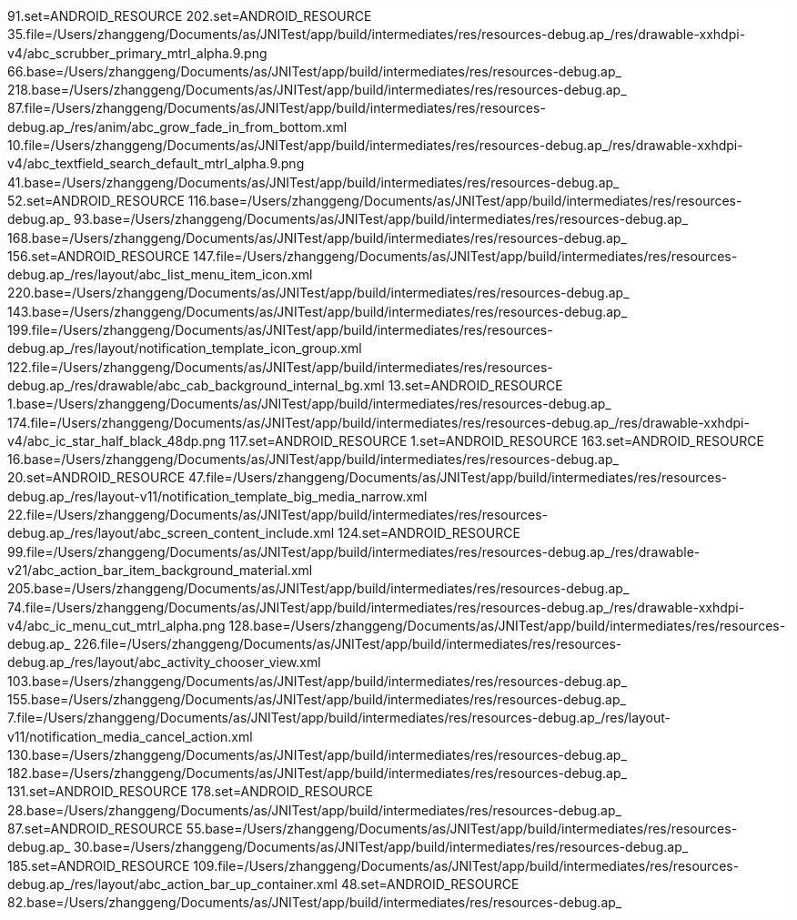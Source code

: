 91.set=ANDROID_RESOURCE
202.set=ANDROID_RESOURCE
35.file=/Users/zhanggeng/Documents/as/JNITest/app/build/intermediates/res/resources-debug.ap_/res/drawable-xxhdpi-v4/abc_scrubber_primary_mtrl_alpha.9.png
66.base=/Users/zhanggeng/Documents/as/JNITest/app/build/intermediates/res/resources-debug.ap_
218.base=/Users/zhanggeng/Documents/as/JNITest/app/build/intermediates/res/resources-debug.ap_
87.file=/Users/zhanggeng/Documents/as/JNITest/app/build/intermediates/res/resources-debug.ap_/res/anim/abc_grow_fade_in_from_bottom.xml
10.file=/Users/zhanggeng/Documents/as/JNITest/app/build/intermediates/res/resources-debug.ap_/res/drawable-xxhdpi-v4/abc_textfield_search_default_mtrl_alpha.9.png
41.base=/Users/zhanggeng/Documents/as/JNITest/app/build/intermediates/res/resources-debug.ap_
52.set=ANDROID_RESOURCE
116.base=/Users/zhanggeng/Documents/as/JNITest/app/build/intermediates/res/resources-debug.ap_
93.base=/Users/zhanggeng/Documents/as/JNITest/app/build/intermediates/res/resources-debug.ap_
168.base=/Users/zhanggeng/Documents/as/JNITest/app/build/intermediates/res/resources-debug.ap_
156.set=ANDROID_RESOURCE
147.file=/Users/zhanggeng/Documents/as/JNITest/app/build/intermediates/res/resources-debug.ap_/res/layout/abc_list_menu_item_icon.xml
220.base=/Users/zhanggeng/Documents/as/JNITest/app/build/intermediates/res/resources-debug.ap_
143.base=/Users/zhanggeng/Documents/as/JNITest/app/build/intermediates/res/resources-debug.ap_
199.file=/Users/zhanggeng/Documents/as/JNITest/app/build/intermediates/res/resources-debug.ap_/res/layout/notification_template_icon_group.xml
122.file=/Users/zhanggeng/Documents/as/JNITest/app/build/intermediates/res/resources-debug.ap_/res/drawable/abc_cab_background_internal_bg.xml
13.set=ANDROID_RESOURCE
1.base=/Users/zhanggeng/Documents/as/JNITest/app/build/intermediates/res/resources-debug.ap_
174.file=/Users/zhanggeng/Documents/as/JNITest/app/build/intermediates/res/resources-debug.ap_/res/drawable-xxhdpi-v4/abc_ic_star_half_black_48dp.png
117.set=ANDROID_RESOURCE
1.set=ANDROID_RESOURCE
163.set=ANDROID_RESOURCE
16.base=/Users/zhanggeng/Documents/as/JNITest/app/build/intermediates/res/resources-debug.ap_
20.set=ANDROID_RESOURCE
47.file=/Users/zhanggeng/Documents/as/JNITest/app/build/intermediates/res/resources-debug.ap_/res/layout-v11/notification_template_big_media_narrow.xml
22.file=/Users/zhanggeng/Documents/as/JNITest/app/build/intermediates/res/resources-debug.ap_/res/layout/abc_screen_content_include.xml
124.set=ANDROID_RESOURCE
99.file=/Users/zhanggeng/Documents/as/JNITest/app/build/intermediates/res/resources-debug.ap_/res/drawable-v21/abc_action_bar_item_background_material.xml
205.base=/Users/zhanggeng/Documents/as/JNITest/app/build/intermediates/res/resources-debug.ap_
74.file=/Users/zhanggeng/Documents/as/JNITest/app/build/intermediates/res/resources-debug.ap_/res/drawable-xxhdpi-v4/abc_ic_menu_cut_mtrl_alpha.png
128.base=/Users/zhanggeng/Documents/as/JNITest/app/build/intermediates/res/resources-debug.ap_
226.file=/Users/zhanggeng/Documents/as/JNITest/app/build/intermediates/res/resources-debug.ap_/res/layout/abc_activity_chooser_view.xml
103.base=/Users/zhanggeng/Documents/as/JNITest/app/build/intermediates/res/resources-debug.ap_
155.base=/Users/zhanggeng/Documents/as/JNITest/app/build/intermediates/res/resources-debug.ap_
7.file=/Users/zhanggeng/Documents/as/JNITest/app/build/intermediates/res/resources-debug.ap_/res/layout-v11/notification_media_cancel_action.xml
130.base=/Users/zhanggeng/Documents/as/JNITest/app/build/intermediates/res/resources-debug.ap_
182.base=/Users/zhanggeng/Documents/as/JNITest/app/build/intermediates/res/resources-debug.ap_
131.set=ANDROID_RESOURCE
178.set=ANDROID_RESOURCE
28.base=/Users/zhanggeng/Documents/as/JNITest/app/build/intermediates/res/resources-debug.ap_
87.set=ANDROID_RESOURCE
55.base=/Users/zhanggeng/Documents/as/JNITest/app/build/intermediates/res/resources-debug.ap_
30.base=/Users/zhanggeng/Documents/as/JNITest/app/build/intermediates/res/resources-debug.ap_
185.set=ANDROID_RESOURCE
109.file=/Users/zhanggeng/Documents/as/JNITest/app/build/intermediates/res/resources-debug.ap_/res/layout/abc_action_bar_up_container.xml
48.set=ANDROID_RESOURCE
82.base=/Users/zhanggeng/Documents/as/JNITest/app/build/intermediates/res/resources-debug.ap_